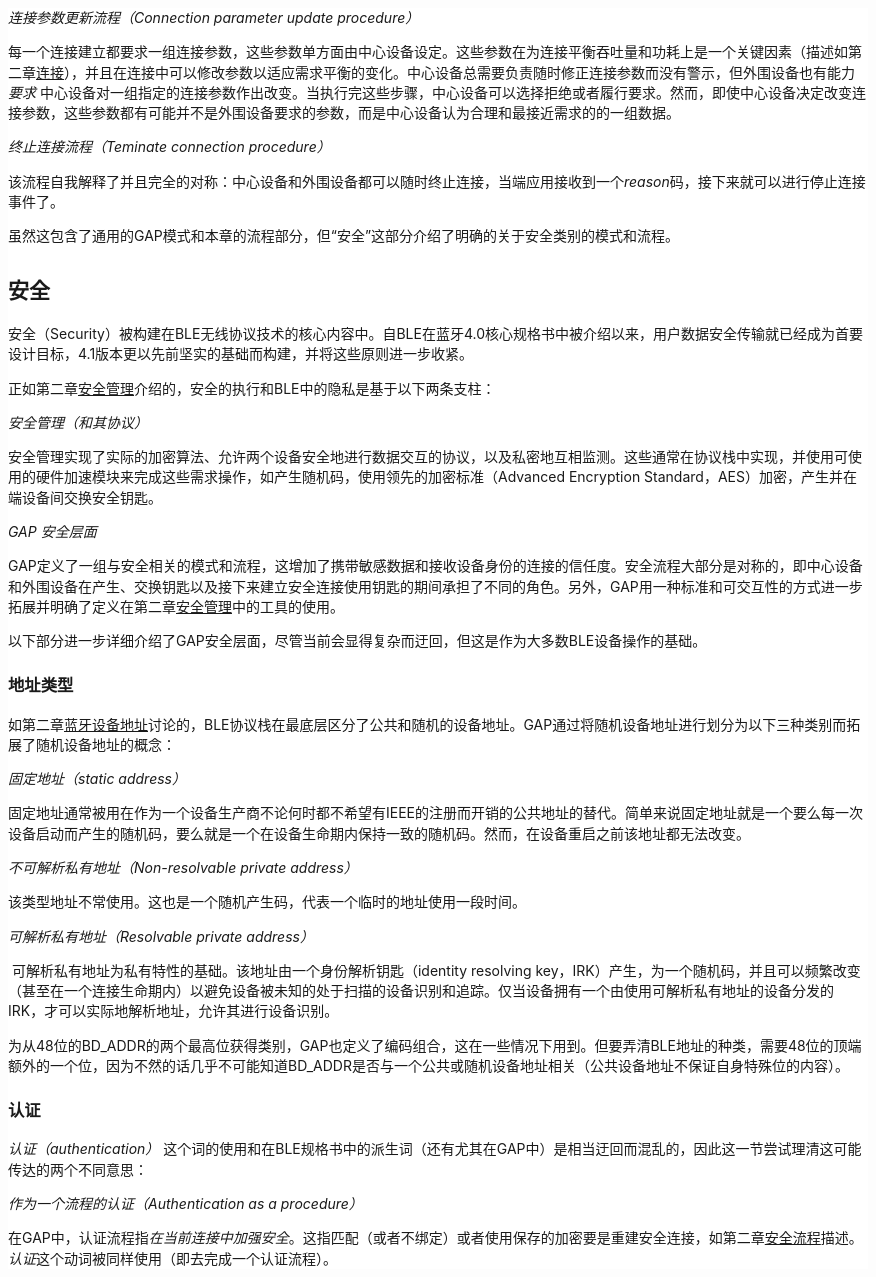 *连接参数更新流程（Connection parameter update procedure）*

​		每一个连接建立都要求一组连接参数，这些参数单方面由中心设备设定。这些参数在为连接平衡吞吐量和功耗上是一个关键因素（描述如第二章[连接](./chapter2.md#连接)），并且在连接中可以修改参数以适应需求平衡的变化。中心设备总需要负责随时修正连接参数而没有警示，但外围设备也有能力*要求* 中心设备对一组指定的连接参数作出改变。当执行完这些步骤，中心设备可以选择拒绝或者履行要求。然而，即使中心设备决定改变连接参数，这些参数都有可能并不是外围设备要求的参数，而是中心设备认为合理和最接近需求的的一组数据。

*终止连接流程（Teminate connection procedure）*

​		该流程自我解释了并且完全的对称：中心设备和外围设备都可以随时终止连接，当端应用接收到一个*reason*码，接下来就可以进行停止连接事件了。

虽然这包含了通用的GAP模式和本章的流程部分，但“安全”这部分介绍了明确的关于安全类别的模式和流程。



## 安全

安全（Security）被构建在BLE无线协议技术的核心内容中。自BLE在蓝牙4.0核心规格书中被介绍以来，用户数据安全传输就已经成为首要设计目标，4.1版本更以先前坚实的基础而构建，并将这些原则进一步收紧。

正如第二章[安全管理](./chapter2.md#安全管理)介绍的，安全的执行和BLE中的隐私是基于以下两条支柱：

*安全管理（和其协议）*

​		安全管理实现了实际的加密算法、允许两个设备安全地进行数据交互的协议，以及私密地互相监测。这些通常在协议栈中实现，并使用可使用的硬件加速模块来完成这些需求操作，如产生随机码，使用领先的加密标准（Advanced Encryption Standard，AES）加密，产生并在端设备间交换安全钥匙。

*GAP 安全层面*

​		GAP定义了一组与安全相关的模式和流程，这增加了携带敏感数据和接收设备身份的连接的信任度。安全流程大部分是对称的，即中心设备和外围设备在产生、交换钥匙以及接下来建立安全连接使用钥匙的期间承担了不同的角色。另外，GAP用一种标准和可交互性的方式进一步拓展并明确了定义在第二章[安全管理](./chapter2.md#安全管理)中的工具的使用。

以下部分进一步详细介绍了GAP安全层面，尽管当前会显得复杂而迂回，但这是作为大多数BLE设备操作的基础。

### 地址类型

如第二章[蓝牙设备地址](./chapter2.md#蓝牙设备地址)讨论的，BLE协议栈在最底层区分了公共和随机的设备地址。GAP通过将随机设备地址进行划分为以下三种类别而拓展了随机设备地址的概念：

*固定地址（static address）*

​		固定地址通常被用在作为一个设备生产商不论何时都不希望有IEEE的注册而开销的公共地址的替代。简单来说固定地址就是一个要么每一次设备启动而产生的随机码，要么就是一个在设备生命期内保持一致的随机码。然而，在设备重启之前该地址都无法改变。

*不可解析私有地址（Non-resolvable private address）*

​		该类型地址不常使用。这也是一个随机产生码，代表一个临时的地址使用一段时间。

*可解析私有地址（Resolvable private address）*

​		可解析私有地址为私有特性的基础。该地址由一个身份解析钥匙（identity resolving key，IRK）产生，为一个随机码，并且可以频繁改变（甚至在一个连接生命期内）以避免设备被未知的处于扫描的设备识别和追踪。仅当设备拥有一个由使用可解析私有地址的设备分发的IRK，才可以实际地解析地址，允许其进行设备识别。

为从48位的BD_ADDR的两个最高位获得类别，GAP也定义了编码组合，这在一些情况下用到。但要弄清BLE地址的种类，需要48位的顶端额外的一个位，因为不然的话几乎不可能知道BD_ADDR是否与一个公共或随机设备地址相关（公共设备地址不保证自身特殊位的内容）。

### 认证

*认证（authentication）* 这个词的使用和在BLE规格书中的派生词（还有尤其在GAP中）是相当迂回而混乱的，因此这一节尝试理清这可能传达的两个不同意思：

*作为一个流程的认证（Authentication as a procedure）*

​		在GAP中，认证流程指*在当前连接中加强安全*。这指匹配（或者不绑定）或者使用保存的加密要是重建安全连接，如第二章[安全流程](./chapter2.md#安全流程)描述。*认证*这个动词被同样使用（即去完成一个认证流程）。
